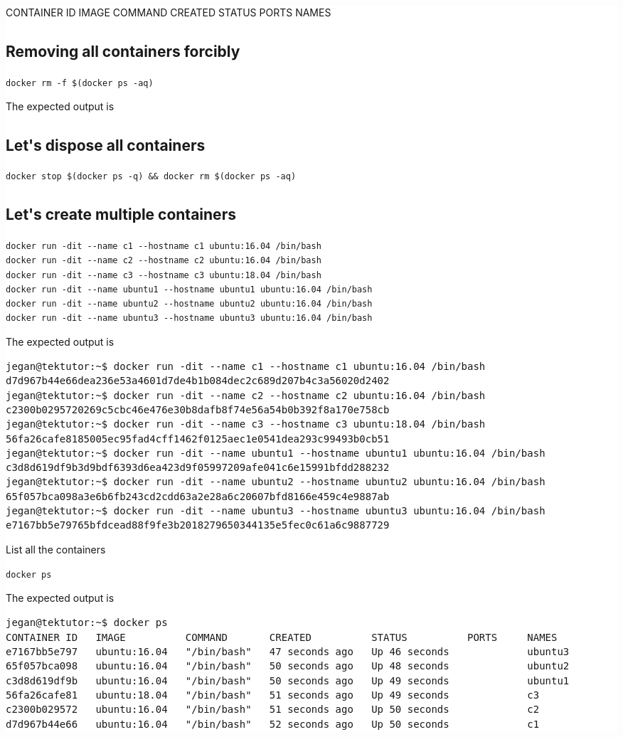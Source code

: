 CONTAINER ID   IMAGE     COMMAND   CREATED   STATUS    PORTS     NAMES
</pre>

## Removing all containers forcibly
```
docker rm -f $(docker ps -aq)
```
The expected output is
<pre>
</pre>

## Let's dispose all containers
```
docker stop $(docker ps -q) && docker rm $(docker ps -aq)
```

## Let's create multiple containers
```
docker run -dit --name c1 --hostname c1 ubuntu:16.04 /bin/bash
docker run -dit --name c2 --hostname c2 ubuntu:16.04 /bin/bash
docker run -dit --name c3 --hostname c3 ubuntu:18.04 /bin/bash
docker run -dit --name ubuntu1 --hostname ubuntu1 ubuntu:16.04 /bin/bash
docker run -dit --name ubuntu2 --hostname ubuntu2 ubuntu:16.04 /bin/bash
docker run -dit --name ubuntu3 --hostname ubuntu3 ubuntu:16.04 /bin/bash
```

The expected output is
<pre>
jegan@tektutor:~$ docker run -dit --name c1 --hostname c1 ubuntu:16.04 /bin/bash
d7d967b44e66dea236e53a4601d7de4b1b084dec2c689d207b4c3a56020d2402
jegan@tektutor:~$ docker run -dit --name c2 --hostname c2 ubuntu:16.04 /bin/bash
c2300b0295720269c5cbc46e476e30b8dafb8f74e56a54b0b392f8a170e758cb
jegan@tektutor:~$ docker run -dit --name c3 --hostname c3 ubuntu:18.04 /bin/bash
56fa26cafe8185005ec95fad4cff1462f0125aec1e0541dea293c99493b0cb51
jegan@tektutor:~$ docker run -dit --name ubuntu1 --hostname ubuntu1 ubuntu:16.04 /bin/bash
c3d8d619df9b3d9bdf6393d6ea423d9f05997209afe041c6e15991bfdd288232
jegan@tektutor:~$ docker run -dit --name ubuntu2 --hostname ubuntu2 ubuntu:16.04 /bin/bash
65f057bca098a3e6b6fb243cd2cdd63a2e28a6c20607bfd8166e459c4e9887ab
jegan@tektutor:~$ docker run -dit --name ubuntu3 --hostname ubuntu3 ubuntu:16.04 /bin/bash
e7167bb5e79765bfdcead88f9fe3b2018279650344135e5fec0c61a6c9887729
</pre>

List all the containers
```
docker ps
```

The expected output is
<pre>
jegan@tektutor:~$ docker ps
CONTAINER ID   IMAGE          COMMAND       CREATED          STATUS          PORTS     NAMES
e7167bb5e797   ubuntu:16.04   "/bin/bash"   47 seconds ago   Up 46 seconds             ubuntu3
65f057bca098   ubuntu:16.04   "/bin/bash"   50 seconds ago   Up 48 seconds             ubuntu2
c3d8d619df9b   ubuntu:16.04   "/bin/bash"   50 seconds ago   Up 49 seconds             ubuntu1
56fa26cafe81   ubuntu:18.04   "/bin/bash"   51 seconds ago   Up 49 seconds             c3
c2300b029572   ubuntu:16.04   "/bin/bash"   51 seconds ago   Up 50 seconds             c2
d7d967b44e66   ubuntu:16.04   "/bin/bash"   52 seconds ago   Up 50 seconds             c1
</pre>
